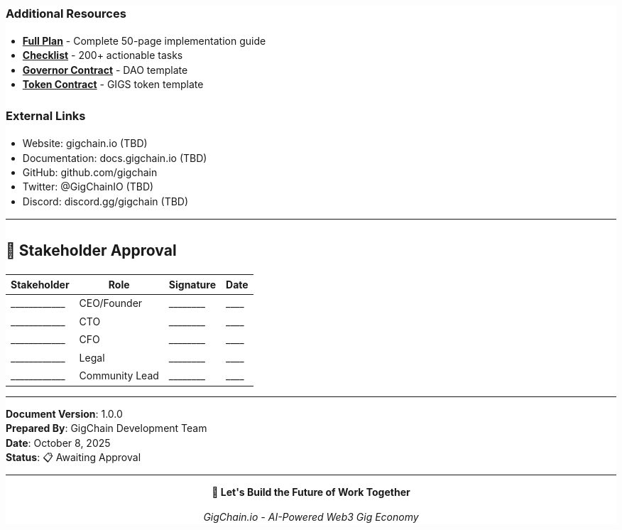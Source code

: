 ### Additional Resources
- **[Full Plan](PHASE3_PLAN.md)** - Complete 50-page implementation guide
- **[Checklist](PHASE3_CHECKLIST.md)** - 200+ actionable tasks
- **[Governor Contract](contracts/governance/GigChainGovernor.sol.template)** - DAO template
- **[Token Contract](contracts/token/GigsToken.sol.template)** - GIGS token template

### External Links
- Website: gigchain.io (TBD)
- Documentation: docs.gigchain.io (TBD)
- GitHub: github.com/gigchain
- Twitter: @GigChainIO (TBD)
- Discord: discord.gg/gigchain (TBD)

---

## 🤝 Stakeholder Approval

| Stakeholder | Role | Signature | Date |
|-------------|------|-----------|------|
| ____________ | CEO/Founder | ________ | ____ |
| ____________ | CTO | ________ | ____ |
| ____________ | CFO | ________ | ____ |
| ____________ | Legal | ________ | ____ |
| ____________ | Community Lead | ________ | ____ |

---

**Document Version**: 1.0.0  
**Prepared By**: GigChain Development Team  
**Date**: October 8, 2025  
**Status**: 📋 Awaiting Approval

---

<div align="center">

**🚀 Let's Build the Future of Work Together**

*GigChain.io - AI-Powered Web3 Gig Economy*

</div>
